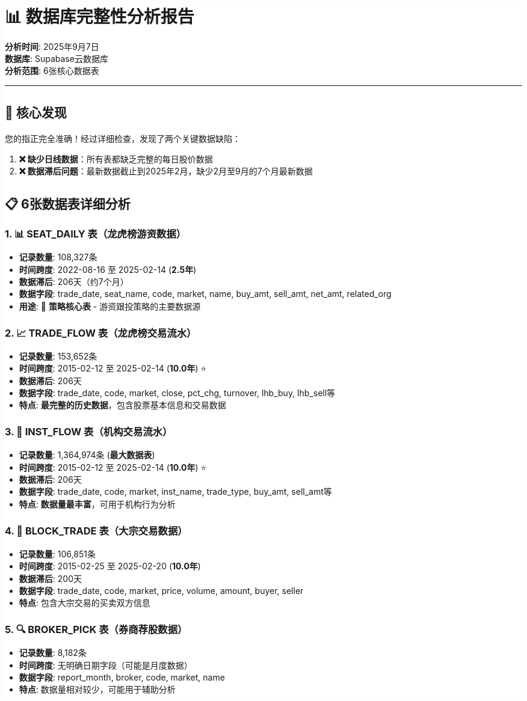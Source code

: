 # 📊 数据库完整性分析报告

**分析时间**: 2025年9月7日  
**数据库**: Supabase云数据库  
**分析范围**: 6张核心数据表

---

## 🎯 核心发现

您的指正完全准确！经过详细检查，发现了两个关键数据缺陷：

1. **❌ 缺少日线数据**：所有表都缺乏完整的每日股价数据
2. **❌ 数据滞后问题**：最新数据截止到2025年2月，缺少2月至9月的7个月最新数据

## 📋 6张数据表详细分析

### 1. 📊 SEAT_DAILY 表（龙虎榜游资数据）
- **记录数量**: 108,327条
- **时间跨度**: 2022-08-16 至 2025-02-14 (**2.5年**)
- **数据滞后**: 206天（约7个月）
- **数据字段**: trade_date, seat_name, code, market, name, buy_amt, sell_amt, net_amt, related_org
- **用途**: 🎯 **策略核心表** - 游资跟投策略的主要数据源

### 2. 📈 TRADE_FLOW 表（龙虎榜交易流水）
- **记录数量**: 153,652条
- **时间跨度**: 2015-02-12 至 2025-02-14 (**10.0年**) ⭐
- **数据滞后**: 206天
- **数据字段**: trade_date, code, market, close, pct_chg, turnover, lhb_buy, lhb_sell等
- **特点**: **最完整的历史数据**，包含股票基本信息和交易数据

### 3. 🏢 INST_FLOW 表（机构交易流水）
- **记录数量**: 1,364,974条 (**最大数据表**)
- **时间跨度**: 2015-02-12 至 2025-02-14 (**10.0年**) ⭐
- **数据滞后**: 206天
- **数据字段**: trade_date, code, market, inst_name, trade_type, buy_amt, sell_amt等
- **特点**: **数据量最丰富**，可用于机构行为分析

### 4. 💼 BLOCK_TRADE 表（大宗交易数据）
- **记录数量**: 106,851条
- **时间跨度**: 2015-02-25 至 2025-02-20 (**10.0年**)
- **数据滞后**: 200天
- **数据字段**: trade_date, code, market, price, volume, amount, buyer, seller
- **特点**: 包含大宗交易的买卖双方信息

### 5. 🔍 BROKER_PICK 表（券商荐股数据）
- **记录数量**: 8,182条
- **时间跨度**: 无明确日期字段（可能是月度数据）
- **数据字段**: report_month, broker, code, market, name
- **特点**: 数据量相对较少，可能用于辅助分析
